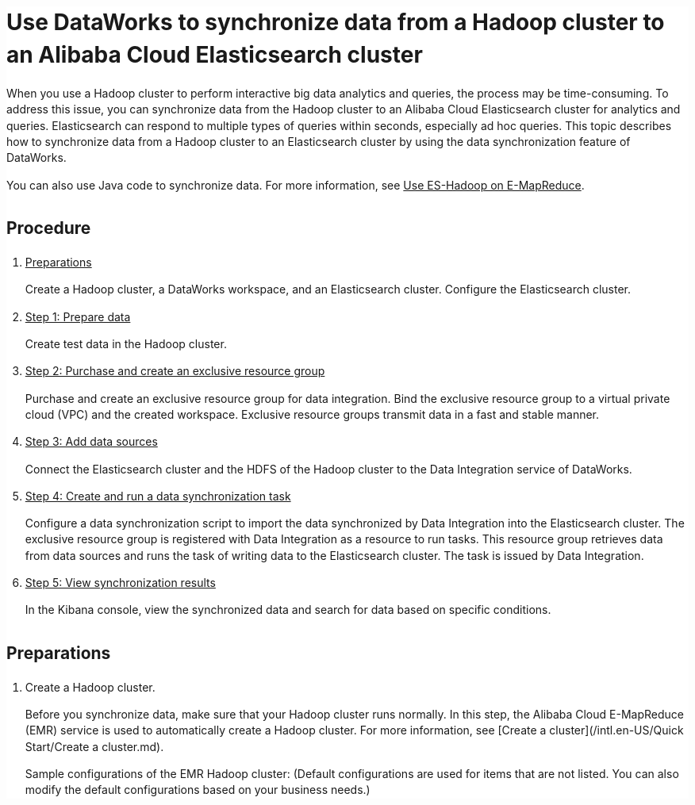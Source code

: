# Use DataWorks to synchronize data from a Hadoop cluster to an Alibaba Cloud Elasticsearch cluster

When you use a Hadoop cluster to perform interactive big data analytics and queries, the process may be time-consuming. To address this issue, you can synchronize data from the Hadoop cluster to an Alibaba Cloud Elasticsearch cluster for analytics and queries. Elasticsearch can respond to multiple types of queries within seconds, especially ad hoc queries. This topic describes how to synchronize data from a Hadoop cluster to an Elasticsearch cluster by using the data synchronization feature of DataWorks.

You can also use Java code to synchronize data. For more information, see [Use ES-Hadoop on E-MapReduce]().

## Procedure

1.  [Preparations](#section_yzz_in4_vmt)

    Create a Hadoop cluster, a DataWorks workspace, and an Elasticsearch cluster. Configure the Elasticsearch cluster.

2.  [Step 1: Prepare data](#section_y14_epz_42i)

    Create test data in the Hadoop cluster.

3.  [Step 2: Purchase and create an exclusive resource group](#section_j0f_5be_uzv)

    Purchase and create an exclusive resource group for data integration. Bind the exclusive resource group to a virtual private cloud \(VPC\) and the created workspace. Exclusive resource groups transmit data in a fast and stable manner.

4.  [Step 3: Add data sources](#section_rh6_39y_kw4)

    Connect the Elasticsearch cluster and the HDFS of the Hadoop cluster to the Data Integration service of DataWorks.

5.  [Step 4: Create and run a data synchronization task](#section_p0a_vwy_icq)

    Configure a data synchronization script to import the data synchronized by Data Integration into the Elasticsearch cluster. The exclusive resource group is registered with Data Integration as a resource to run tasks. This resource group retrieves data from data sources and runs the task of writing data to the Elasticsearch cluster. The task is issued by Data Integration.

6.  [Step 5: View synchronization results](#section_ti9_ca0_mkb)

    In the Kibana console, view the synchronized data and search for data based on specific conditions.


## Preparations

1.  Create a Hadoop cluster.

    Before you synchronize data, make sure that your Hadoop cluster runs normally. In this step, the Alibaba Cloud E-MapReduce \(EMR\) service is used to automatically create a Hadoop cluster. For more information, see [Create a cluster](/intl.en-US/Quick Start/Create a cluster.md).

    Sample configurations of the EMR Hadoop cluster: \(Default configurations are used for items that are not listed. You can also modify the default configurations based on your business needs.\)
